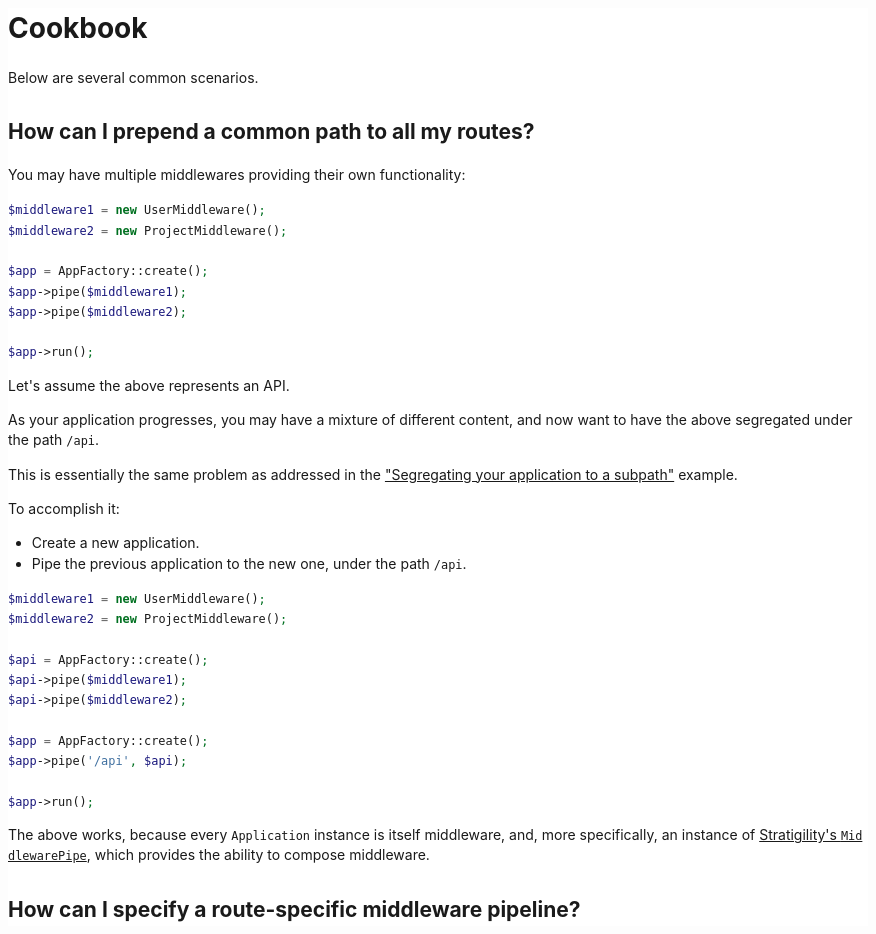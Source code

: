 # Cookbook

Below are several common scenarios.

## How can I prepend a common path to all my routes?

You may have multiple middlewares providing their own functionality:

```php
$middleware1 = new UserMiddleware();
$middleware2 = new ProjectMiddleware();

$app = AppFactory::create();
$app->pipe($middleware1);
$app->pipe($middleware2);

$app->run();
```

Let's assume the above represents an API.

As your application progresses, you may have a mixture of different content, and now want to have
the above segregated under the path `/api`.

This is essentially the same problem as addressed in the
["Segregating your application to a subpath"](usage-examples.md#segregating-your-application-to-a-subpath) example.

To accomplish it:

- Create a new application.
- Pipe the previous application to the new one, under the path `/api`.

```php
$middleware1 = new UserMiddleware();
$middleware2 = new ProjectMiddleware();

$api = AppFactory::create();
$api->pipe($middleware1);
$api->pipe($middleware2);

$app = AppFactory::create();
$app->pipe('/api', $api);

$app->run();
```

The above works, because every `Application` instance is itself middleware, and, more specifically,
an instance of [Stratigility's `MiddlewarePipe`](https://github.com/zendframework/zend-stratigility/blob/master/doc/book/middleware.md),
which provides the ability to compose middleware.

## How can I specify a route-specific middleware pipeline?
